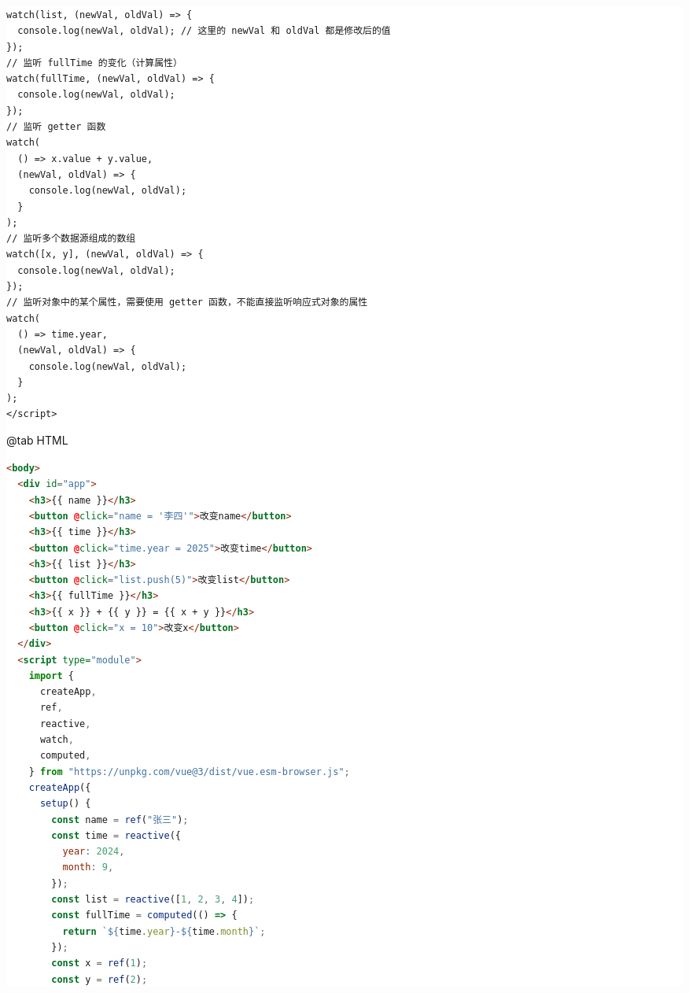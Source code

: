 ```vue
watch(list, (newVal, oldVal) => {
  console.log(newVal, oldVal); // 这里的 newVal 和 oldVal 都是修改后的值
});
// 监听 fullTime 的变化（计算属性）
watch(fullTime, (newVal, oldVal) => {
  console.log(newVal, oldVal);
});
// 监听 getter 函数
watch(
  () => x.value + y.value,
  (newVal, oldVal) => {
    console.log(newVal, oldVal);
  }
);
// 监听多个数据源组成的数组
watch([x, y], (newVal, oldVal) => {
  console.log(newVal, oldVal);
});
// 监听对象中的某个属性，需要使用 getter 函数，不能直接监听响应式对象的属性
watch(
  () => time.year,
  (newVal, oldVal) => {
    console.log(newVal, oldVal);
  }
);
</script>
```

@tab HTML

```html
<body>
  <div id="app">
    <h3>{{ name }}</h3>
    <button @click="name = '李四'">改变name</button>
    <h3>{{ time }}</h3>
    <button @click="time.year = 2025">改变time</button>
    <h3>{{ list }}</h3>
    <button @click="list.push(5)">改变list</button>
    <h3>{{ fullTime }}</h3>
    <h3>{{ x }} + {{ y }} = {{ x + y }}</h3>
    <button @click="x = 10">改变x</button>
  </div>
  <script type="module">
    import {
      createApp,
      ref,
      reactive,
      watch,
      computed,
    } from "https://unpkg.com/vue@3/dist/vue.esm-browser.js";
    createApp({
      setup() {
        const name = ref("张三");
        const time = reactive({
          year: 2024,
          month: 9,
        });
        const list = reactive([1, 2, 3, 4]);
        const fullTime = computed(() => {
          return `${time.year}-${time.month}`;
        });
        const x = ref(1);
        const y = ref(2);
```